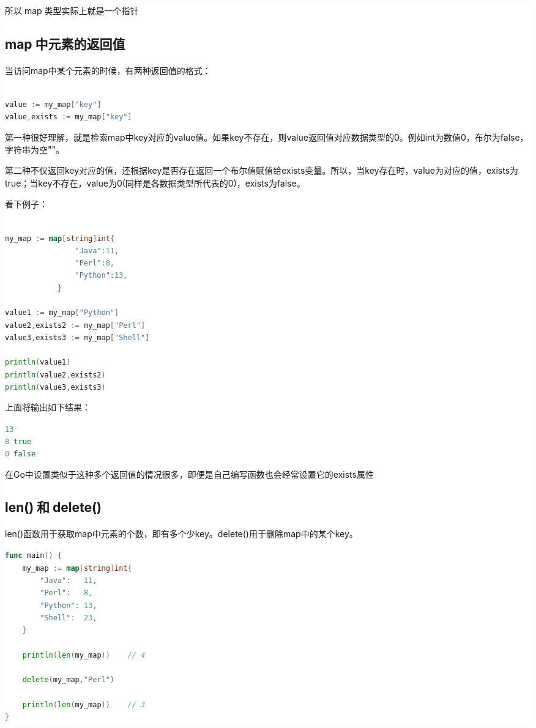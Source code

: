 所以 map 类型实际上就是一个指针



## map 中元素的返回值

当访问map中某个元素的时候，有两种返回值的格式：

```go

value := my_map["key"]
value,exists := my_map["key"]
```

第一种很好理解，就是检索map中key对应的value值。如果key不存在，则value返回值对应数据类型的0。例如int为数值0，布尔为false，字符串为空""。

第二种不仅返回key对应的值，还根据key是否存在返回一个布尔值赋值给exists变量。所以，当key存在时，value为对应的值，exists为true；当key不存在，value为0(同样是各数据类型所代表的0)，exists为false。

看下例子：

```go

my_map := map[string]int{
                "Java":11,
                "Perl":8,
                "Python":13,
            }

value1 := my_map["Python"]
value2,exists2 := my_map["Perl"]
value3,exists3 := my_map["Shell"]

println(value1)
println(value2,exists2)
println(value3,exists3)
```

上面将输出如下结果：

```go
13
8 true
0 false
```

在Go中设置类似于这种多个返回值的情况很多，即便是自己编写函数也会经常设置它的exists属性





## len() 和 delete()

len()函数用于获取map中元素的个数，即有多个少key。delete()用于删除map中的某个key。

```go
func main() {
    my_map := map[string]int{
        "Java":   11,
        "Perl":   8,
        "Python": 13,
        "Shell":  23,
    }

    println(len(my_map))    // 4

    delete(my_map,"Perl")

    println(len(my_map))    // 3
}
```